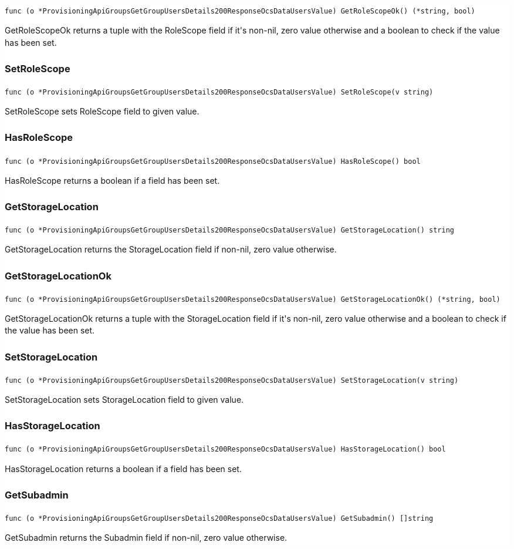 `func (o *ProvisioningApiGroupsGetGroupUsersDetails200ResponseOcsDataUsersValue) GetRoleScopeOk() (*string, bool)`

GetRoleScopeOk returns a tuple with the RoleScope field if it's non-nil, zero value otherwise
and a boolean to check if the value has been set.

### SetRoleScope

`func (o *ProvisioningApiGroupsGetGroupUsersDetails200ResponseOcsDataUsersValue) SetRoleScope(v string)`

SetRoleScope sets RoleScope field to given value.

### HasRoleScope

`func (o *ProvisioningApiGroupsGetGroupUsersDetails200ResponseOcsDataUsersValue) HasRoleScope() bool`

HasRoleScope returns a boolean if a field has been set.

### GetStorageLocation

`func (o *ProvisioningApiGroupsGetGroupUsersDetails200ResponseOcsDataUsersValue) GetStorageLocation() string`

GetStorageLocation returns the StorageLocation field if non-nil, zero value otherwise.

### GetStorageLocationOk

`func (o *ProvisioningApiGroupsGetGroupUsersDetails200ResponseOcsDataUsersValue) GetStorageLocationOk() (*string, bool)`

GetStorageLocationOk returns a tuple with the StorageLocation field if it's non-nil, zero value otherwise
and a boolean to check if the value has been set.

### SetStorageLocation

`func (o *ProvisioningApiGroupsGetGroupUsersDetails200ResponseOcsDataUsersValue) SetStorageLocation(v string)`

SetStorageLocation sets StorageLocation field to given value.

### HasStorageLocation

`func (o *ProvisioningApiGroupsGetGroupUsersDetails200ResponseOcsDataUsersValue) HasStorageLocation() bool`

HasStorageLocation returns a boolean if a field has been set.

### GetSubadmin

`func (o *ProvisioningApiGroupsGetGroupUsersDetails200ResponseOcsDataUsersValue) GetSubadmin() []string`

GetSubadmin returns the Subadmin field if non-nil, zero value otherwise.
